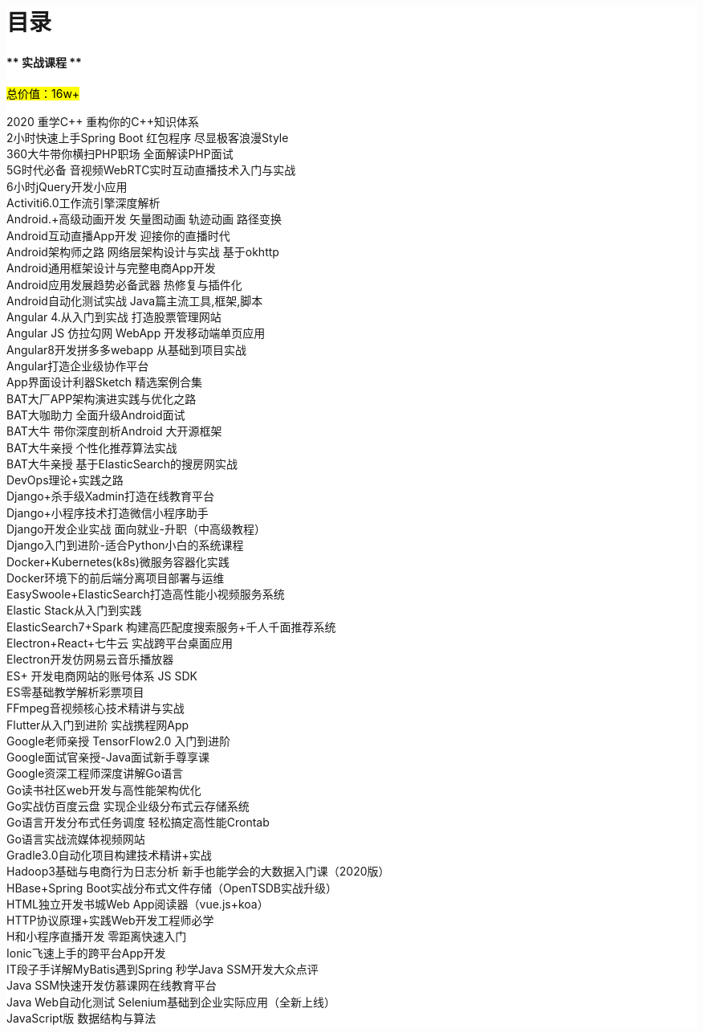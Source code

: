# 目录



#### ** 实战课程 **

<mark>总价值：16w+</mark>

2020 重学C++ 重构你的C++知识体系 				
2小时快速上手Spring Boot 红包程序 尽显极客浪漫Style 				
360大牛带你横扫PHP职场 全面解读PHP面试 				
5G时代必备 音视频WebRTC实时互动直播技术入门与实战 				
6小时jQuery开发小应用 				
Activiti6.0工作流引擎深度解析 				
Android.+高级动画开发 矢量图动画 轨迹动画 路径变换 				
Android互动直播App开发 迎接你的直播时代 				
Android架构师之路 网络层架构设计与实战 基于okhttp 				
Android通用框架设计与完整电商App开发 				
Android应用发展趋势必备武器 热修复与插件化 				
Android自动化测试实战 Java篇主流工具,框架,脚本 				
Angular 4.从入门到实战 打造股票管理网站 				
Angular JS 仿拉勾网 WebApp 开发移动端单页应用 				
Angular8开发拼多多webapp 从基础到项目实战 				
Angular打造企业级协作平台 				
App界面设计利器Sketch 精选案例合集 				
BAT大厂APP架构演进实践与优化之路 				
BAT大咖助力 全面升级Android面试 				
BAT大牛 带你深度剖析Android 大开源框架 				
BAT大牛亲授 个性化推荐算法实战 				
BAT大牛亲授 基于ElasticSearch的搜房网实战 				
DevOps理论+实践之路 				
Django+杀手级Xadmin打造在线教育平台 				
Django+小程序技术打造微信小程序助手 				
Django开发企业实战 面向就业-升职（中高级教程） 				
Django入门到进阶-适合Python小白的系统课程 				
Docker+Kubernetes(k8s)微服务容器化实践 				
Docker环境下的前后端分离项目部署与运维 				
EasySwoole+ElasticSearch打造高性能小视频服务系统 				
Elastic Stack从入门到实践 				
ElasticSearch7+Spark 构建高匹配度搜索服务+千人千面推荐系统 				
Electron+React+七牛云 实战跨平台桌面应用 				
Electron开发仿网易云音乐播放器 				
ES+ 开发电商网站的账号体系 JS SDK 				
ES零基础教学解析彩票项目 				
FFmpeg音视频核心技术精讲与实战 				
Flutter从入门到进阶 实战携程网App 				
Google老师亲授 TensorFlow2.0 入门到进阶 				
Google面试官亲授-Java面试新手尊享课 				
Google资深工程师深度讲解Go语言 				
Go读书社区web开发与高性能架构优化 				
Go实战仿百度云盘 实现企业级分布式云存储系统 				
Go语言开发分布式任务调度 轻松搞定高性能Crontab 				
Go语言实战流媒体视频网站 				
Gradle3.0自动化项目构建技术精讲+实战 				
Hadoop3基础与电商行为日志分析 新手也能学会的大数据入门课（2020版） 				
HBase+Spring Boot实战分布式文件存储（OpenTSDB实战升级） 				
HTML独立开发书城Web App阅读器（vue.js+koa） 				
HTTP协议原理+实践Web开发工程师必学 				
H和小程序直播开发 零距离快速入门 				
Ionic飞速上手的跨平台App开发 				
IT段子手详解MyBatis遇到Spring 秒学Java SSM开发大众点评 				
Java SSM快速开发仿慕课网在线教育平台 				
Java Web自动化测试 Selenium基础到企业实际应用（全新上线） 				
JavaScript版 数据结构与算法 				